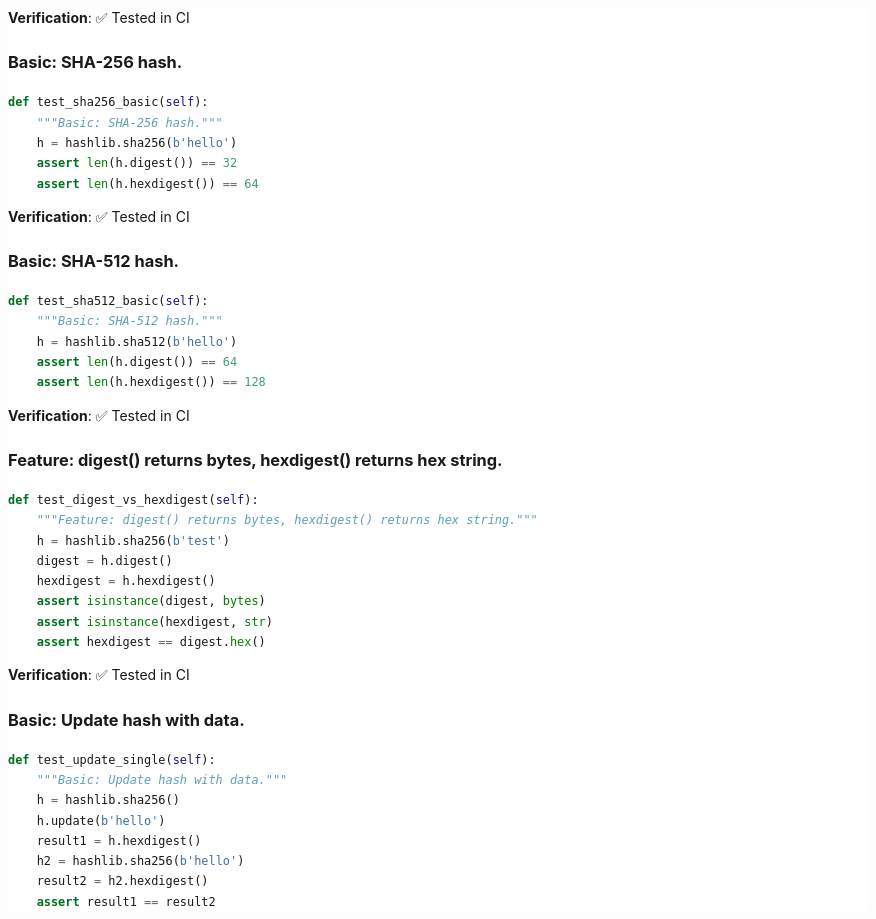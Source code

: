 **Verification**: ✅ Tested in CI

### Basic: SHA-256 hash.

```python
def test_sha256_basic(self):
    """Basic: SHA-256 hash."""
    h = hashlib.sha256(b'hello')
    assert len(h.digest()) == 32
    assert len(h.hexdigest()) == 64
```

**Verification**: ✅ Tested in CI

### Basic: SHA-512 hash.

```python
def test_sha512_basic(self):
    """Basic: SHA-512 hash."""
    h = hashlib.sha512(b'hello')
    assert len(h.digest()) == 64
    assert len(h.hexdigest()) == 128
```

**Verification**: ✅ Tested in CI

### Feature: digest() returns bytes, hexdigest() returns hex string.

```python
def test_digest_vs_hexdigest(self):
    """Feature: digest() returns bytes, hexdigest() returns hex string."""
    h = hashlib.sha256(b'test')
    digest = h.digest()
    hexdigest = h.hexdigest()
    assert isinstance(digest, bytes)
    assert isinstance(hexdigest, str)
    assert hexdigest == digest.hex()
```

**Verification**: ✅ Tested in CI

### Basic: Update hash with data.

```python
def test_update_single(self):
    """Basic: Update hash with data."""
    h = hashlib.sha256()
    h.update(b'hello')
    result1 = h.hexdigest()
    h2 = hashlib.sha256(b'hello')
    result2 = h2.hexdigest()
    assert result1 == result2
```
